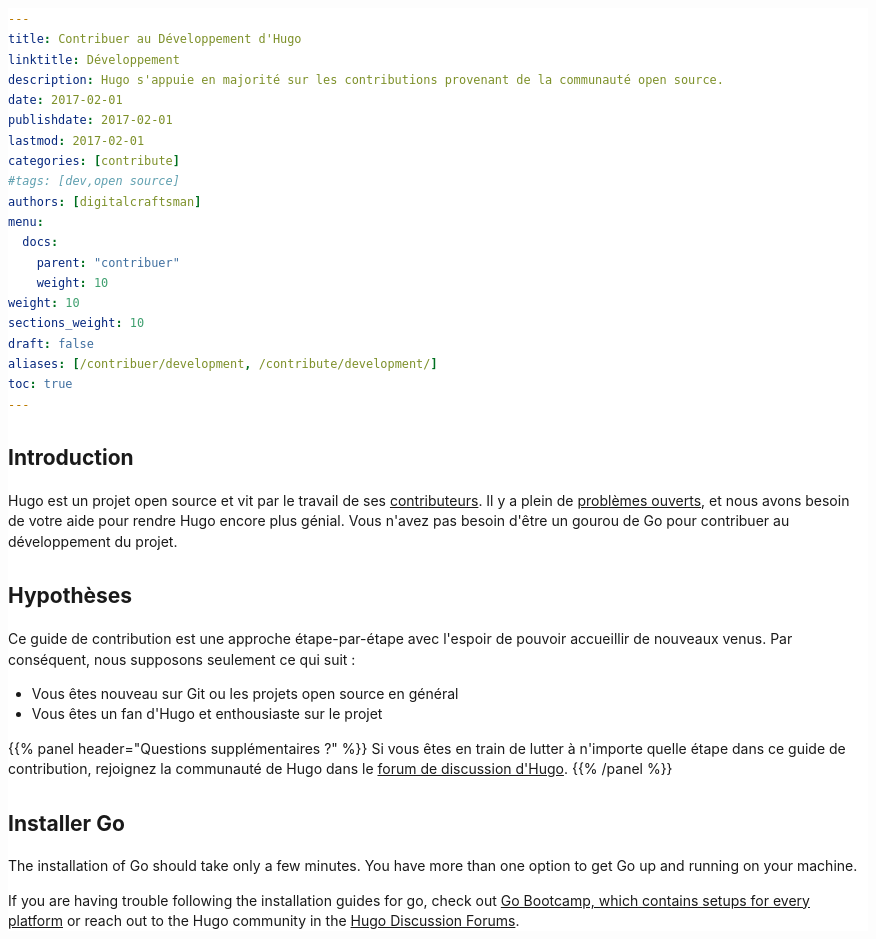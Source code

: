 ```yaml
---
title: Contribuer au Développement d'Hugo
linktitle: Développement
description: Hugo s'appuie en majorité sur les contributions provenant de la communauté open source.
date: 2017-02-01
publishdate: 2017-02-01
lastmod: 2017-02-01
categories: [contribute]
#tags: [dev,open source]
authors: [digitalcraftsman]
menu:
  docs:
    parent: "contribuer"
    weight: 10
weight: 10
sections_weight: 10
draft: false
aliases: [/contribuer/development, /contribute/development/]
toc: true
---
```


## Introduction

Hugo est un projet open source et vit par le travail de ses [contributeurs][contributors]. Il y a plein de [problèmes ouverts][issues], et nous avons besoin de votre aide pour rendre Hugo encore plus génial. Vous n'avez pas besoin d'être un gourou de Go pour contribuer au développement du projet.

## Hypothèses 

Ce guide de contribution est une approche étape-par-étape avec l'espoir de pouvoir accueillir de nouveaux venus. Par conséquent, nous supposons seulement ce qui suit : 

* Vous êtes nouveau sur Git ou les projets open source en général
* Vous êtes un fan d'Hugo et enthousiaste sur le projet

{{% panel header="Questions supplémentaires ?" %}}
Si vous êtes en train de lutter à n'importe quelle étape dans ce guide de contribution, rejoignez la communauté de Hugo dans le  [forum de discussion d'Hugo](https://discourse.gohugo.io).
{{% /panel %}}

## Installer Go

The installation of Go should take only a few minutes. You have more than one option to get Go up and running on your machine.

If you are having trouble following the installation guides for go, check out [Go Bootcamp, which contains setups for every platform][gobootcamp] or reach out to the Hugo community in the [Hugo Discussion Forums][forums].


[codecademy]: https://www.codecademy.com/learn/learn-git
[contributors]: https://github.com/gohugoio/hugo/graphs/contributors
[docscontrib]: /contribuer/documentation/
[forums]: https://discourse.gohugo.io
[gitbook]: https://git-scm.com/
[gobootcamp]: http://www.golangbootcamp.com/book/get_setup
[godl]: https://golang.org/dl/
[goinstall]: https://golang.org/doc/install
[gvm]: https://github.com/moovweb/gvm
[issues]: https://github.com/gohugoio/hugo/issues
[newissue]: https://github.com/gohugoio/hugo/issues/new
[releases]: /demarrage/
[setupgopath]: https://golang.org/doc/code.html#Workspaces
[thinkful]: https://www.thinkful.com/learn/github-pull-request-tutorial/
[trygit]: https://try.github.io/levels/1/challenges/1